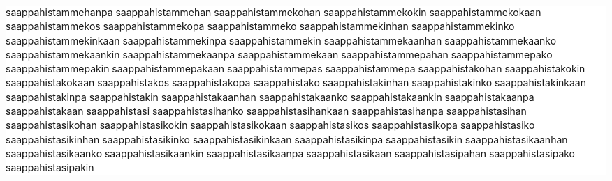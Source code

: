 saappahistammehanpa
saappahistammehan
saappahistammekohan
saappahistammekokin
saappahistammekokaan
saappahistammekos
saappahistammekopa
saappahistammeko
saappahistammekinhan
saappahistammekinko
saappahistammekinkaan
saappahistammekinpa
saappahistammekin
saappahistammekaanhan
saappahistammekaanko
saappahistammekaankin
saappahistammekaanpa
saappahistammekaan
saappahistammepahan
saappahistammepako
saappahistammepakin
saappahistammepakaan
saappahistammepas
saappahistammepa
saappahistakohan
saappahistakokin
saappahistakokaan
saappahistakos
saappahistakopa
saappahistako
saappahistakinhan
saappahistakinko
saappahistakinkaan
saappahistakinpa
saappahistakin
saappahistakaanhan
saappahistakaanko
saappahistakaankin
saappahistakaanpa
saappahistakaan
saappahistasi
saappahistasihanko
saappahistasihankaan
saappahistasihanpa
saappahistasihan
saappahistasikohan
saappahistasikokin
saappahistasikokaan
saappahistasikos
saappahistasikopa
saappahistasiko
saappahistasikinhan
saappahistasikinko
saappahistasikinkaan
saappahistasikinpa
saappahistasikin
saappahistasikaanhan
saappahistasikaanko
saappahistasikaankin
saappahistasikaanpa
saappahistasikaan
saappahistasipahan
saappahistasipako
saappahistasipakin